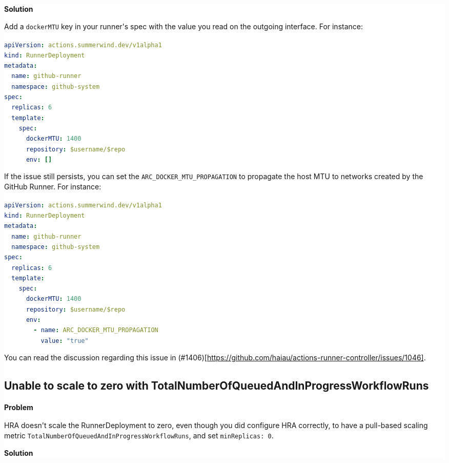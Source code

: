 **Solution**

Add a `dockerMTU` key in your runner's spec with the value you read on the outgoing interface. For instance:

```yaml
apiVersion: actions.summerwind.dev/v1alpha1
kind: RunnerDeployment
metadata:
  name: github-runner
  namespace: github-system
spec:
  replicas: 6
  template:
    spec:
      dockerMTU: 1400
      repository: $username/$repo
      env: []
```

If the issue still persists, you can set the `ARC_DOCKER_MTU_PROPAGATION` to propagate the host MTU to networks created
by the GitHub Runner. For instance:

```yaml
apiVersion: actions.summerwind.dev/v1alpha1
kind: RunnerDeployment
metadata:
  name: github-runner
  namespace: github-system
spec:
  replicas: 6
  template:
    spec:
      dockerMTU: 1400
      repository: $username/$repo
      env:
        - name: ARC_DOCKER_MTU_PROPAGATION
          value: "true"
```

You can read the discussion regarding this issue in
(#1406)[https://github.com/haiau/actions-runner-controller/issues/1046].

## Unable to scale to zero with TotalNumberOfQueuedAndInProgressWorkflowRuns

**Problem**

HRA doesn't scale the RunnerDeployment to zero, even though you did configure HRA correctly, to have a pull-based scaling metric `TotalNumberOfQueuedAndInProgressWorkflowRuns`, and set `minReplicas: 0`.

**Solution**
